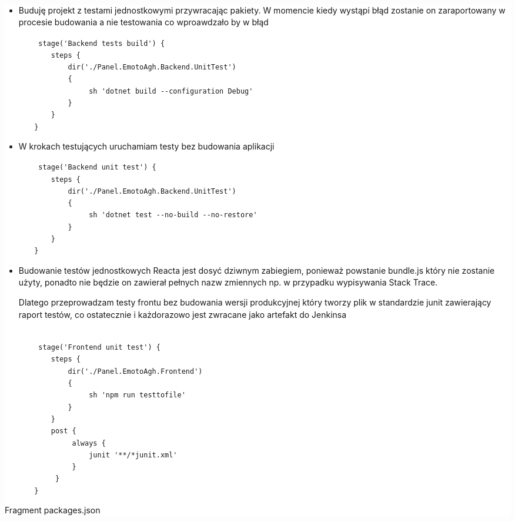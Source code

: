- Buduję projekt z testami jednostkowymi przywracając pakiety.
W momencie kiedy wystąpi błąd zostanie on zaraportowany w procesie budowania a nie testowania co wproawdzało by w błąd

```jenkinsfile
        stage('Backend tests build') {            
           steps {
               dir('./Panel.EmotoAgh.Backend.UnitTest')
               {
                    sh 'dotnet build --configuration Debug'
               }
           }
       }
```

- W krokach testujących uruchamiam testy bez budowania aplikacji

```jenkinsfile
        stage('Backend unit test') {            
           steps {
               dir('./Panel.EmotoAgh.Backend.UnitTest')
               {
                    sh 'dotnet test --no-build --no-restore'
               }
           }          
       }
```

- Budowanie testów jednostkowych Reacta jest dosyć dziwnym zabiegiem, ponieważ powstanie bundle.js który nie zostanie użyty, ponadto nie będzie on zawierał pełnych nazw zmiennych np. w przypadku wypisywania Stack Trace.

  Dlatego przeprowadzam testy frontu bez budowania wersji produkcyjnej który tworzy plik w standardzie junit zawierający raport testów, co ostatecznie i każdorazowo jest zwracane jako artefakt do Jenkinsa


```jenkinsfile

        stage('Frontend unit test') {           
           steps {
               dir('./Panel.EmotoAgh.Frontend')
               {
                    sh 'npm run testtofile'
               }
           }
           post {
                always {
                    junit '**/*junit.xml'
                }
            }
       }

````
  Fragment packages.json
